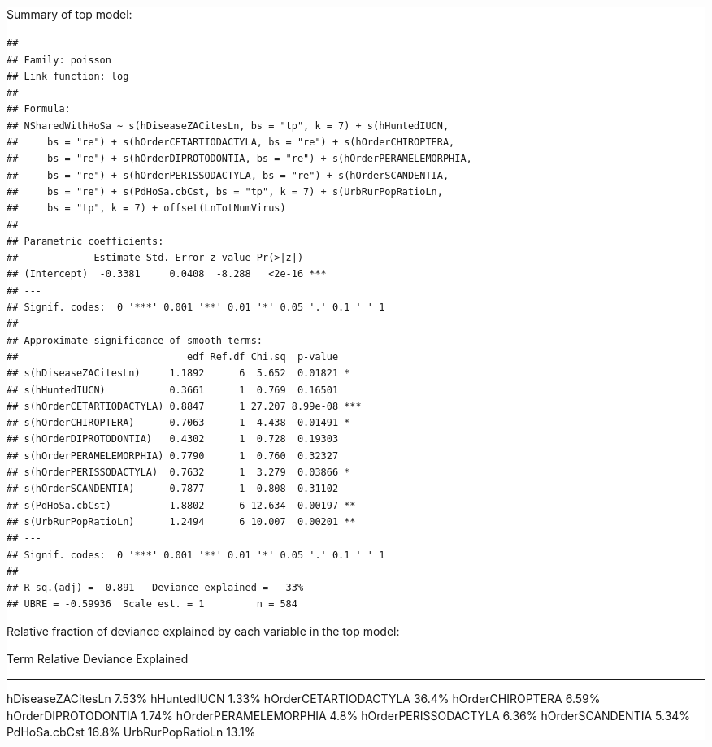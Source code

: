 Summary of top model:


```
## 
## Family: poisson 
## Link function: log 
## 
## Formula:
## NSharedWithHoSa ~ s(hDiseaseZACitesLn, bs = "tp", k = 7) + s(hHuntedIUCN, 
##     bs = "re") + s(hOrderCETARTIODACTYLA, bs = "re") + s(hOrderCHIROPTERA, 
##     bs = "re") + s(hOrderDIPROTODONTIA, bs = "re") + s(hOrderPERAMELEMORPHIA, 
##     bs = "re") + s(hOrderPERISSODACTYLA, bs = "re") + s(hOrderSCANDENTIA, 
##     bs = "re") + s(PdHoSa.cbCst, bs = "tp", k = 7) + s(UrbRurPopRatioLn, 
##     bs = "tp", k = 7) + offset(LnTotNumVirus)
## 
## Parametric coefficients:
##             Estimate Std. Error z value Pr(>|z|)    
## (Intercept)  -0.3381     0.0408  -8.288   <2e-16 ***
## ---
## Signif. codes:  0 '***' 0.001 '**' 0.01 '*' 0.05 '.' 0.1 ' ' 1
## 
## Approximate significance of smooth terms:
##                             edf Ref.df Chi.sq  p-value    
## s(hDiseaseZACitesLn)     1.1892      6  5.652  0.01821 *  
## s(hHuntedIUCN)           0.3661      1  0.769  0.16501    
## s(hOrderCETARTIODACTYLA) 0.8847      1 27.207 8.99e-08 ***
## s(hOrderCHIROPTERA)      0.7063      1  4.438  0.01491 *  
## s(hOrderDIPROTODONTIA)   0.4302      1  0.728  0.19303    
## s(hOrderPERAMELEMORPHIA) 0.7790      1  0.760  0.32327    
## s(hOrderPERISSODACTYLA)  0.7632      1  3.279  0.03866 *  
## s(hOrderSCANDENTIA)      0.7877      1  0.808  0.31102    
## s(PdHoSa.cbCst)          1.8802      6 12.634  0.00197 ** 
## s(UrbRurPopRatioLn)      1.2494      6 10.007  0.00201 ** 
## ---
## Signif. codes:  0 '***' 0.001 '**' 0.01 '*' 0.05 '.' 0.1 ' ' 1
## 
## R-sq.(adj) =  0.891   Deviance explained =   33%
## UBRE = -0.59936  Scale est. = 1         n = 584
```

Relative fraction of deviance explained by each variable in the top model:


Term                     Relative Deviance Explained
----------------------  ----------------------------
hDiseaseZACitesLn                              7.53%
hHuntedIUCN                                    1.33%
hOrderCETARTIODACTYLA                          36.4%
hOrderCHIROPTERA                               6.59%
hOrderDIPROTODONTIA                            1.74%
hOrderPERAMELEMORPHIA                           4.8%
hOrderPERISSODACTYLA                           6.36%
hOrderSCANDENTIA                               5.34%
PdHoSa.cbCst                                   16.8%
UrbRurPopRatioLn                               13.1%
